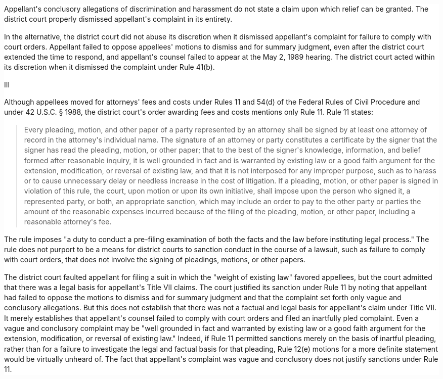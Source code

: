 Appellant's conclusory allegations of discrimination and harassment do
not state a claim upon which relief can be granted. The district court
properly dismissed appellant's complaint in its entirety.

In the alternative, the district court did not abuse its discretion when
it dismissed appellant's complaint for failure to comply with court
orders. Appellant failed to oppose appellees' motions to dismiss and for
summary judgment, even after the district court extended the time to
respond, and appellant's counsel failed to appear at the May 2, 1989
hearing. The district court acted within its discretion when it
dismissed the complaint under Rule 41(b).

III

Although appellees moved for attorneys' fees and costs under Rules 11
and 54(d) of the Federal Rules of Civil Procedure and under 42 U.S.C. §
1988, the district court's order awarding fees and costs mentions only
Rule 11. Rule 11 states:

> Every pleading, motion, and other paper of a party represented by an
> attorney shall be signed by at least one attorney of record in the
> attorney's individual name. The signature of an attorney or party
> constitutes a certificate by the signer that the signer has read the
> pleading, motion, or other paper; that to the best of the signer's
> knowledge, information, and belief formed after reasonable inquiry, it
> is well grounded in fact and is warranted by existing law or a good
> faith argument for the extension, modification, or reversal of
> existing law, and that it is not interposed for any improper purpose,
> such as to harass or to cause unnecessary delay or needless increase
> in the cost of litigation. If a pleading, motion, or other paper is
> signed in violation of this rule, the court, upon motion or upon its
> own initiative, shall impose upon the person who signed it, a
> represented party, or both, an appropriate sanction, which may include
> an order to pay to the other party or parties the amount of the
> reasonable expenses incurred because of the filing of the pleading,
> motion, or other paper, including a reasonable attorney's fee.

The rule imposes "a duty to conduct a pre-filing examination of both the
facts and the law before instituting legal process." The rule does not
purport to be a means for district courts to sanction conduct in the
course of a lawsuit, such as failure to comply with court orders, that
does not involve the signing of pleadings, motions, or other papers.

The district court faulted appellant for filing a suit in which the
"weight of existing law" favored appellees, but the court admitted that
there was a legal basis for appellant's Title VII claims. The court
justified its sanction under Rule 11 by noting that appellant had failed
to oppose the motions to dismiss and for summary judgment and that the
complaint set forth only vague and conclusory allegations. But this does
not establish that there was not a factual and legal basis for
appellant's claim under Title VII. It merely establishes that
appellant's counsel failed to comply with court orders and filed an
inartfully pled complaint. Even a vague and conclusory complaint may be
"well grounded in fact and warranted by existing law or a good faith
argument for the extension, modification, or reversal of existing law."
Indeed, if Rule 11 permitted sanctions merely on the basis of inartful
pleading, rather than for a failure to investigate the legal and factual
basis for that pleading, Rule 12(e) motions for a more definite
statement would be virtually unheard of. The fact that appellant's
complaint was vague and conclusory does not justify sanctions under Rule
11.
